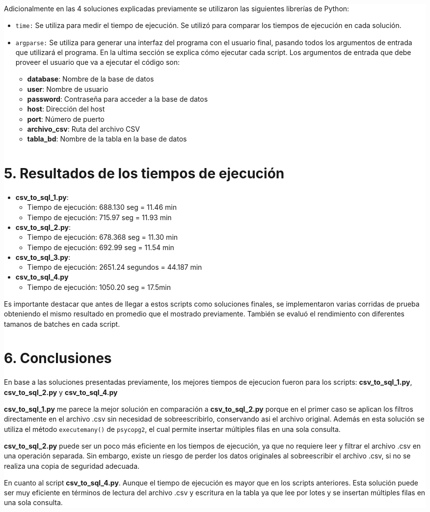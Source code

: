 Adicionalmente en las 4 soluciones explicadas previamente se utilizaron las siguientes librerías de Python: 

- `time:` Se utiliza para medir el tiempo de ejecución. Se utilizó para comparar los tiempos de ejecución en cada solución.  
- `argparse:` Se utiliza para generar una interfaz del programa con el usuario final, pasando todos los argumentos de entrada que utilizará el programa. En la ultima sección se explica cómo ejecutar cada script. Los argumentos de entrada que debe proveer el usuario que va a ejecutar el código son:

    - **database**: Nombre de la base de datos
    - **user**: Nombre de usuario
    - **password**: Contraseña para acceder a la base de datos
    - **host**: Dirección del host
    - **port**: Número de puerto
    - **archivo_csv**: Ruta del archivo CSV
    - **tabla_bd**: Nombre de la tabla en la base de datos

# 5. Resultados de los tiempos de ejecución 

 - **csv_to_sql_1.py**: 
    - Tiempo de ejecución: 688.130 seg = 11.46 min  
    - Tiempo de ejecución: 715.97 seg = 11.93 min
 - **csv_to_sql_2.py**:
    - Tiempo de ejecución: 678.368 seg = 11.30 min
    - Tiempo de ejecución: 692.99 seg = 11.54 min 
 - **csv_to_sql_3.py**:
   -  Tiempo de ejecución: 2651.24 segundos = 44.187 min 
 - **csv_to_sql_4.py**
     - Tiempo de ejecución: 1050.20 seg = 17.5min

Es importante destacar que antes de llegar a estos scripts como soluciones finales, se implementaron varias corridas de prueba obteniendo el mismo resultado en promedio que el mostrado previamente. También se evaluó el rendimiento con diferentes tamanos de batches en cada script.

# 6. Conclusiones

En base a las soluciones presentadas previamente, los mejores tiempos de ejecucion fueron para los scripts: **csv_to_sql_1.py**, **csv_to_sql_2.py** y **csv_to_sql_4.py**

**csv_to_sql_1.py** me parece la mejor solución en comparación a **csv_to_sql_2.py** porque en el primer caso se aplican los filtros directamente en el archivo .csv sin necesidad de sobreescribirlo, conservando asi el archivo original. Además en esta solución se utiliza el método `executemany()` de `psycopg2`, el cual permite insertar múltiples filas en una sola consulta.

**csv_to_sql_2.py** puede ser un poco más eficiente en los tiempos de ejecución, ya que no requiere leer y filtrar el archivo .csv en una operación separada. Sin embargo, existe un riesgo de perder los datos originales al sobreescribir el archivo .csv, si no se realiza una copia de seguridad adecuada. 

En cuanto al script **csv_to_sql_4.py**. Aunque el tiempo de ejecución es mayor que en los scripts anteriores. Esta solución puede ser muy eficiente en términos de lectura del archivo .csv y escritura en la tabla ya que lee por lotes y se insertan múltiples filas en una sola consulta.
